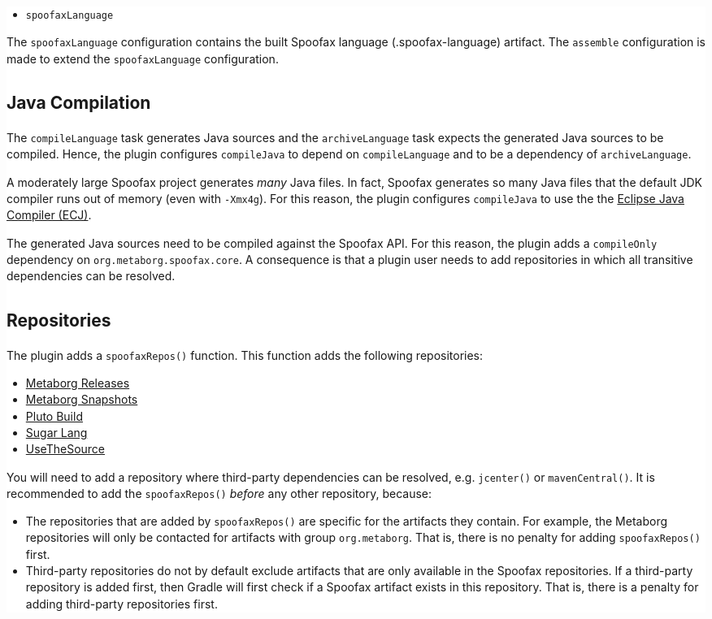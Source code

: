 * `spoofaxLanguage`

The `spoofaxLanguage` configuration contains the built Spoofax language (.spoofax-language) artifact.
The `assemble` configuration is made to extend the `spoofaxLanguage` configuration.

## Java Compilation

The `compileLanguage` task generates Java sources and the `archiveLanguage` task expects the generated Java sources to be compiled.
Hence, the plugin configures `compileJava` to depend on `compileLanguage` and to be a dependency of `archiveLanguage`.

A moderately large Spoofax project generates _many_ Java files.
In fact, Spoofax generates so many Java files that the default JDK compiler runs out of memory (even with `-Xmx4g`).
For this reason, the plugin configures `compileJava` to use the the [Eclipse Java Compiler (ECJ)](https://www.eclipse.org/jdt/core/).

The generated Java sources need to be compiled against the Spoofax API.
For this reason, the plugin adds a `compileOnly` dependency on `org.metaborg.spoofax.core`.
A consequence is that a plugin user needs to add repositories in which all transitive dependencies can be resolved.

## Repositories

The plugin adds a `spoofaxRepos()` function. This function adds the following repositories:

* [Metaborg Releases](https://artifacts.metaborg.org/content/repositories/releases/)
* [Metaborg Snapshots](https://artifacts.metaborg.org/content/repositories/snapshots/)
* [Pluto Build](https://pluto-build.github.io/mvnrepository/)
* [Sugar Lang](https://sugar-lang.github.io/mvnrepository/)
* [UseTheSource](http://nexus.usethesource.io/content/repositories/public/)

You will need to add a repository where third-party dependencies can be resolved, e.g. `jcenter()` or `mavenCentral()`.
It is recommended to add the `spoofaxRepos()` _before_ any other repository, because:

- The repositories that are added by `spoofaxRepos()` are specific for the artifacts they contain. For example, the Metaborg repositories will only be contacted for artifacts with group `org.metaborg`. That is, there is no penalty for adding `spoofaxRepos()` first.
- Third-party repositories do not by default exclude artifacts that are only available in the Spoofax repositories. If a third-party repository is added first, then Gradle will first check if a Spoofax artifact exists in this repository. That is, there is a penalty for adding third-party repositories first.

